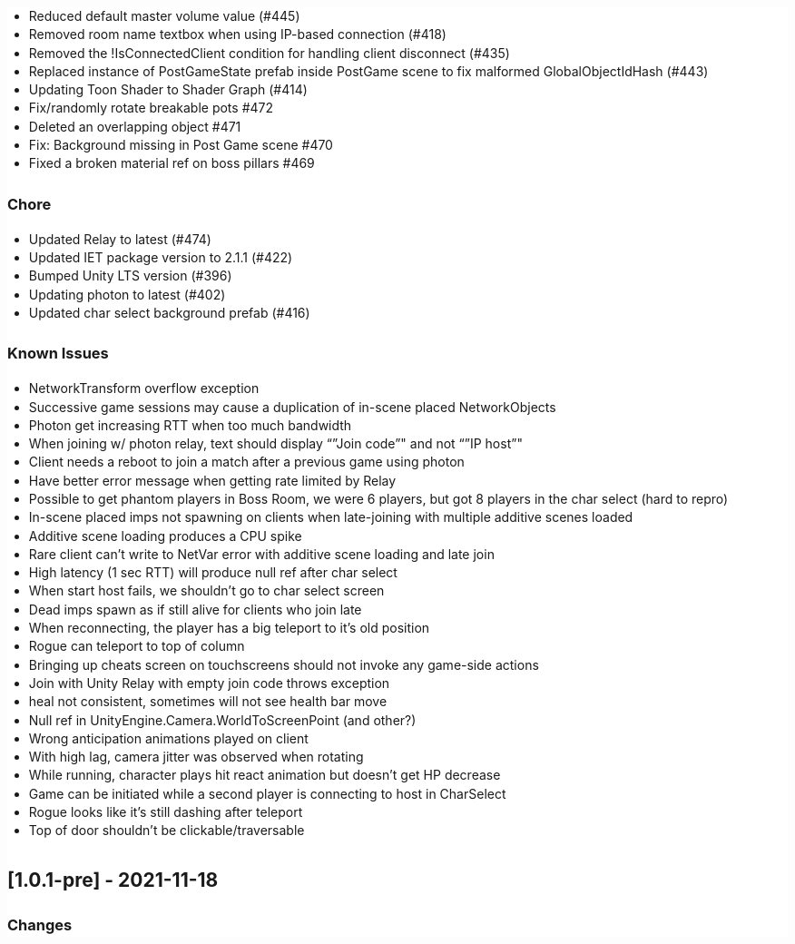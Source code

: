 * Reduced default master volume value (#445)
* Removed room name textbox when using IP-based connection (#418)
* Removed the !IsConnectedClient condition for handling client disconnect (#435)
* Replaced instance of PostGameState prefab inside PostGame scene to fix malformed GlobalObjectIdHash (#443)
* Updating Toon Shader to Shader Graph (#414)
* Fix/randomly rotate breakable pots #472
* Deleted an overlapping object #471
* Fix: Background missing in Post Game scene #470
* Fixed a broken material ref on boss pillars #469

### Chore
* Updated Relay to latest (#474)
* Updated IET package version to 2.1.1 (#422)
* Bumped Unity LTS version (#396)
* Updating photon to latest (#402)
* Updated char select background prefab (#416)

### Known Issues
* NetworkTransform overflow exception
* Successive game sessions may cause a duplication of in-scene placed NetworkObjects
* Photon get increasing RTT when too much bandwidth
* When joining w/ photon relay, text should display “”Join code”" and not “”IP host”"
* Client needs a reboot to join a match after a previous game using photon
* Have better error message when getting rate limited by Relay
* Possible to get phantom players in Boss Room, we were 6 players, but got 8 players in the char select (hard to repro)
* In-scene placed imps not spawning on clients when late-joining with multiple additive scenes loaded
* Additive scene loading produces a CPU spike
* Rare client can’t write to NetVar error with additive scene loading and late join
* High latency (1 sec RTT) will produce null ref after char select
* When start host fails, we shouldn’t go to char select screen
* Dead imps spawn as if still alive for clients who join late
* When reconnecting, the player has a big teleport to it’s old position
* Rogue can teleport to top of column
* Bringing up cheats screen on touchscreens should not invoke any game-side actions
* Join with Unity Relay with empty join code throws exception
* heal not consistent, sometimes will not see health bar move
* Null ref in UnityEngine.Camera.WorldToScreenPoint (and other?)
* Wrong anticipation animations played on client
* With high lag, camera jitter was observed when rotating
* While running, character plays hit react animation but doesn’t get HP decrease
* Game can be initiated while a second player is connecting to host in CharSelect
* Rogue looks like it’s still dashing after teleport
* Top of door shouldn’t be clickable/traversable

## [1.0.1-pre] - 2021-11-18

### Changes
